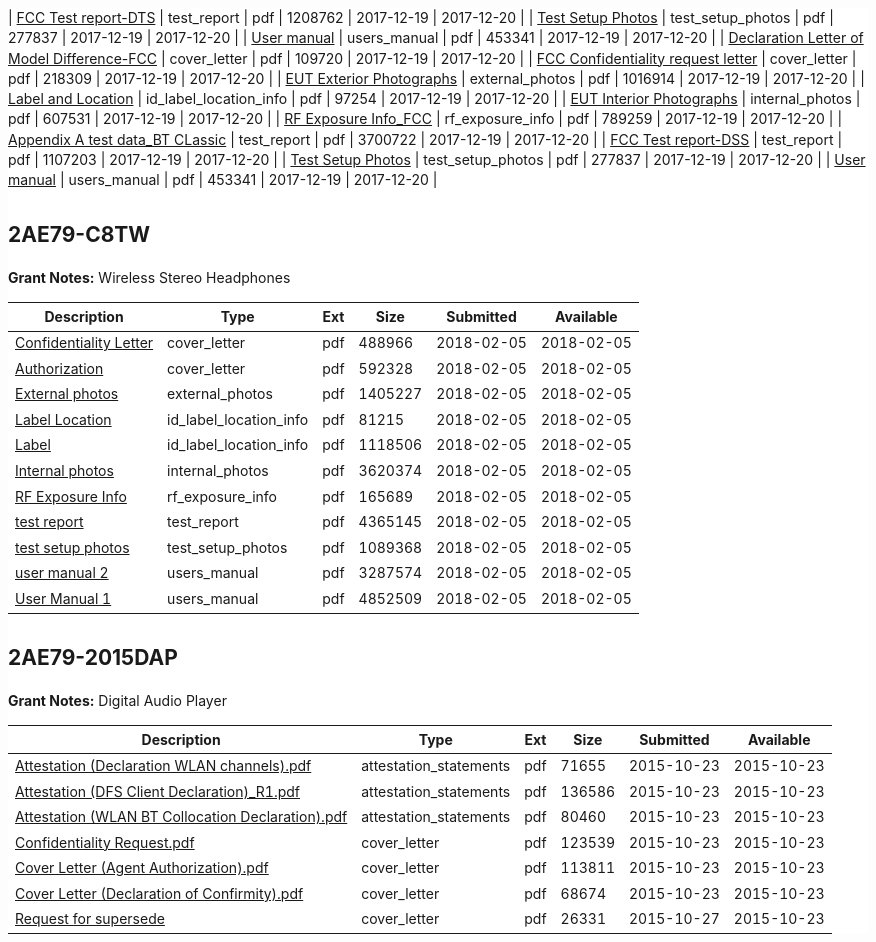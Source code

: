 | [FCC Test report-DTS](2AE79-7BT/6441e12b3a6acae6d37f59430f2558fc/3683989.pdf) | test_report | pdf | 1208762 | 2017-12-19 | 2017-12-20 |
| [Test Setup Photos](2AE79-7BT/6441e12b3a6acae6d37f59430f2558fc/3683949.pdf) | test_setup_photos | pdf | 277837 | 2017-12-19 | 2017-12-20 |
| [User manual](2AE79-7BT/6441e12b3a6acae6d37f59430f2558fc/3683950.pdf) | users_manual | pdf | 453341 | 2017-12-19 | 2017-12-20 |
| [Declaration Letter of Model Difference-FCC](2AE79-7BT/be2de34736549447678c3538c8b48675/3683940.pdf) | cover_letter | pdf | 109720 | 2017-12-19 | 2017-12-20 |
| [FCC Confidentiality request letter](2AE79-7BT/be2de34736549447678c3538c8b48675/3683943.pdf) | cover_letter | pdf | 218309 | 2017-12-19 | 2017-12-20 |
| [EUT Exterior Photographs](2AE79-7BT/be2de34736549447678c3538c8b48675/3683941.pdf) | external_photos | pdf | 1016914 | 2017-12-19 | 2017-12-20 |
| [Label and Location](2AE79-7BT/be2de34736549447678c3538c8b48675/3683945.pdf) | id_label_location_info | pdf | 97254 | 2017-12-19 | 2017-12-20 |
| [EUT Interior Photographs](2AE79-7BT/be2de34736549447678c3538c8b48675/3683942.pdf) | internal_photos | pdf | 607531 | 2017-12-19 | 2017-12-20 |
| [RF Exposure Info_FCC](2AE79-7BT/be2de34736549447678c3538c8b48675/3683947.pdf) | rf_exposure_info | pdf | 789259 | 2017-12-19 | 2017-12-20 |
| [Appendix A test data_BT CLassic](2AE79-7BT/be2de34736549447678c3538c8b48675/3683938.pdf) | test_report | pdf | 3700722 | 2017-12-19 | 2017-12-20 |
| [FCC Test report-DSS](2AE79-7BT/be2de34736549447678c3538c8b48675/3683944.pdf) | test_report | pdf | 1107203 | 2017-12-19 | 2017-12-20 |
| [Test Setup Photos](2AE79-7BT/be2de34736549447678c3538c8b48675/3683949.pdf) | test_setup_photos | pdf | 277837 | 2017-12-19 | 2017-12-20 |
| [User manual](2AE79-7BT/be2de34736549447678c3538c8b48675/3683950.pdf) | users_manual | pdf | 453341 | 2017-12-19 | 2017-12-20 |
## 2AE79-C8TW
**Grant Notes:** Wireless Stereo Headphones

| Description | Type | Ext | Size | Submitted | Available |
| ----------- | ---- | --- | ---- | --------- | --------- |
| [Confidentiality Letter](2AE79-C8TW/7d1b227a79d1ba77c3a59d1b2476d247/3739664.pdf) | cover_letter | pdf | 488966 | 2018-02-05 | 2018-02-05 |
| [Authorization](2AE79-C8TW/7d1b227a79d1ba77c3a59d1b2476d247/3739666.pdf) | cover_letter | pdf | 592328 | 2018-02-05 | 2018-02-05 |
| [External photos](2AE79-C8TW/7d1b227a79d1ba77c3a59d1b2476d247/3739695.pdf) | external_photos | pdf | 1405227 | 2018-02-05 | 2018-02-05 |
| [Label Location](2AE79-C8TW/7d1b227a79d1ba77c3a59d1b2476d247/3739691.pdf) | id_label_location_info | pdf | 81215 | 2018-02-05 | 2018-02-05 |
| [Label](2AE79-C8TW/7d1b227a79d1ba77c3a59d1b2476d247/3739693.pdf) | id_label_location_info | pdf | 1118506 | 2018-02-05 | 2018-02-05 |
| [Internal photos](2AE79-C8TW/7d1b227a79d1ba77c3a59d1b2476d247/3739701.pdf) | internal_photos | pdf | 3620374 | 2018-02-05 | 2018-02-05 |
| [RF Exposure Info](2AE79-C8TW/7d1b227a79d1ba77c3a59d1b2476d247/3739671.pdf) | rf_exposure_info | pdf | 165689 | 2018-02-05 | 2018-02-05 |
| [test report](2AE79-C8TW/7d1b227a79d1ba77c3a59d1b2476d247/3739704.pdf) | test_report | pdf | 4365145 | 2018-02-05 | 2018-02-05 |
| [test setup photos](2AE79-C8TW/7d1b227a79d1ba77c3a59d1b2476d247/3739703.pdf) | test_setup_photos | pdf | 1089368 | 2018-02-05 | 2018-02-05 |
| [user manual 2](2AE79-C8TW/7d1b227a79d1ba77c3a59d1b2476d247/3739673.pdf) | users_manual | pdf | 3287574 | 2018-02-05 | 2018-02-05 |
| [User Manual 1](2AE79-C8TW/7d1b227a79d1ba77c3a59d1b2476d247/3739724.pdf) | users_manual | pdf | 4852509 | 2018-02-05 | 2018-02-05 |
## 2AE79-2015DAP
**Grant Notes:** Digital Audio Player

| Description | Type | Ext | Size | Submitted | Available |
| ----------- | ---- | --- | ---- | --------- | --------- |
| [Attestation (Declaration WLAN channels).pdf](2AE79-2015DAP/9ec9c00da1d2a71375d972d62ad9537e/2792139.pdf) | attestation_statements | pdf | 71655 | 2015-10-23 | 2015-10-23 |
| [Attestation (DFS Client Declaration)_R1.pdf](2AE79-2015DAP/9ec9c00da1d2a71375d972d62ad9537e/2792140.pdf) | attestation_statements | pdf | 136586 | 2015-10-23 | 2015-10-23 |
| [Attestation (WLAN BT Collocation Declaration).pdf](2AE79-2015DAP/9ec9c00da1d2a71375d972d62ad9537e/2792141.pdf) | attestation_statements | pdf | 80460 | 2015-10-23 | 2015-10-23 |
| [Confidentiality Request.pdf](2AE79-2015DAP/9ec9c00da1d2a71375d972d62ad9537e/2792143.pdf) | cover_letter | pdf | 123539 | 2015-10-23 | 2015-10-23 |
| [Cover Letter (Agent Authorization).pdf](2AE79-2015DAP/9ec9c00da1d2a71375d972d62ad9537e/2792144.pdf) | cover_letter | pdf | 113811 | 2015-10-23 | 2015-10-23 |
| [Cover Letter (Declaration of Confirmity).pdf](2AE79-2015DAP/9ec9c00da1d2a71375d972d62ad9537e/2792145.pdf) | cover_letter | pdf | 68674 | 2015-10-23 | 2015-10-23 |
| [Request for supersede](2AE79-2015DAP/9ec9c00da1d2a71375d972d62ad9537e/2795193.pdf) | cover_letter | pdf | 26331 | 2015-10-27 | 2015-10-23 |